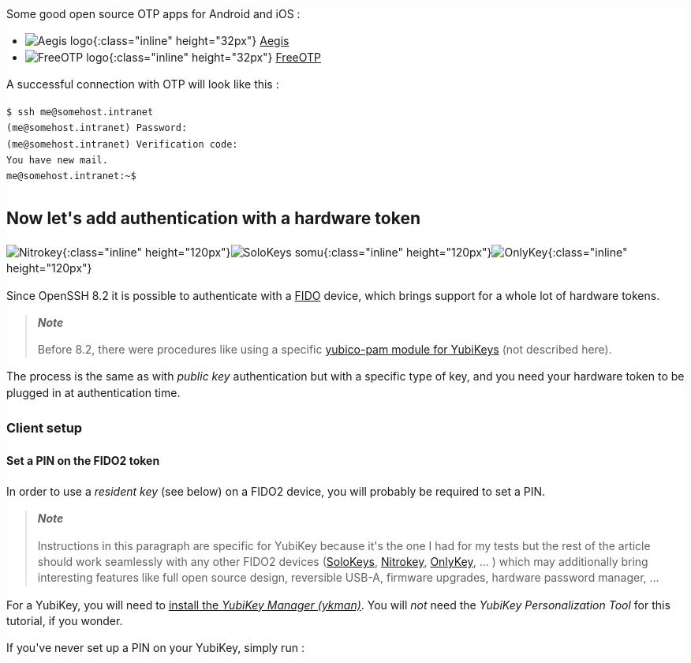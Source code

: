 Some good open source OTP apps for Android and iOS :
- ![Aegis logo](https://getaegis.app/images/icon.png){:class="inline" height="32px"} [Aegis](https://getaegis.app/)
- ![FreeOTP logo](https://freeotp.github.io/img/freeotp.svg){:class="inline" height="32px"} [FreeOTP](https://freeotp.github.io/)

A successful connection with OTP will look like this :

```shell
$ ssh me@somehost.intranet
(me@somehost.intranet) Password:
(me@somehost.intranet) Verification code:
You have new mail.
me@somehost.intranet:~$
```



## Now let's add authentication with a hardware token

![Nitrokey](https://external-content.duckduckgo.com/iu/?u=https%3A%2F%2Fwww.nitrokey.com%2Fsites%2Fall%2Fthemes%2Fnitrokey%2Fmedia%2Fnitrokey-u2f.jpg&f=1&nofb=1&ipt=4ceb7b4ae8bf482c619f9428b5ca9679676b065c92c82f765df867bb54975994&ipo=images){:class="inline" height="120px"}![SoloKeys somu](https://external-content.duckduckgo.com/iu/?u=https%3A%2F%2Fcdn.shopify.com%2Fs%2Ffiles%2F1%2F0196%2F3068%2F6272%2Fproducts%2Fsomu_580x.jpg%3Fv%3D1618577369&f=1&nofb=1&ipt=8876f1516c3911fe122bbf20ebf9f0b28e3671427634f29bb3c2a3756155459e&ipo=images){:class="inline" height="120px"}![OnlyKey](https://external-content.duckduckgo.com/iu/?u=https%3A%2F%2Fcdn.shopify.com%2Fs%2Ffiles%2F1%2F2670%2F1700%2Fproducts%2F1_Main_Image_530x%402x.jpg%3Fv%3D1550701254&f=1&nofb=1&ipt=17adad9edf2b1ee0fcf30b4889c643cf3858204b15972710d8dfd86106edeb4a&ipo=images){:class="inline" height="120px"}

Since OpenSSH 8.2 it is possible to authenticate with a [FIDO](https://fidoalliance.org/fido2/) device, which brings support for a whole lot of hardware tokens.

>***Note***
>
> Before 8.2, there were procedures like using a specific [yubico-pam module for YubiKeys](https://www.linode.com/docs/guides/how-to-use-yubikey-for-two-factor-ssh-authentication/) (not described here).

The process is the same as with *public key* authentication but with a specific type of key, and you need your hardware token to be plugged in at authentication time.


### Client setup


#### Set a PIN on the FIDO2 token

In order to use a *resident key* (see below) on a FIDO2 device, you will probably be required to set a PIN.

>***Note***
>
> Instructions in this paragraph are specific for YubiKey because it's the one I had for my tests but the rest of the article should work seamlessly with any other FIDO2 devices ([SoloKeys](https://solokeys.com/), [Nitrokey](https://www.nitrokey.com/fr), [OnlyKey](https://onlykey.io/), ... ) which may additionally bring interesting features like full open source design, reversible USB-A, firmware upgrades, hardware password manager, ...

For a YubiKey, you will need to [install the *YubiKey Manager (ykman)*](https://support.yubico.com/hc/en-us/articles/360016649039-Enabling-the-Yubico-PPA-on-Ubuntu).
You will *not* need the *YubiKey Personalization Tool* for this tutorial, if you wonder.

If you've never set up a PIN on your YubiKey, simply run :
